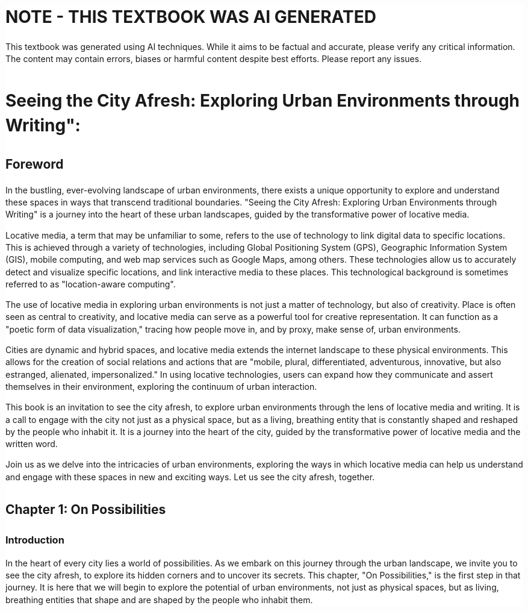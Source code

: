 # NOTE - THIS TEXTBOOK WAS AI GENERATED

This textbook was generated using AI techniques. While it aims to be factual and accurate, please verify any critical information. The content may contain errors, biases or harmful content despite best efforts. Please report any issues.

# Seeing the City Afresh: Exploring Urban Environments through Writing":

## Foreword

In the bustling, ever-evolving landscape of urban environments, there exists a unique opportunity to explore and understand these spaces in ways that transcend traditional boundaries. "Seeing the City Afresh: Exploring Urban Environments through Writing" is a journey into the heart of these urban landscapes, guided by the transformative power of locative media.

Locative media, a term that may be unfamiliar to some, refers to the use of technology to link digital data to specific locations. This is achieved through a variety of technologies, including Global Positioning System (GPS), Geographic Information System (GIS), mobile computing, and web map services such as Google Maps, among others. These technologies allow us to accurately detect and visualize specific locations, and link interactive media to these places. This technological background is sometimes referred to as "location-aware computing".

The use of locative media in exploring urban environments is not just a matter of technology, but also of creativity. Place is often seen as central to creativity, and locative media can serve as a powerful tool for creative representation. It can function as a "poetic form of data visualization," tracing how people move in, and by proxy, make sense of, urban environments.

Cities are dynamic and hybrid spaces, and locative media extends the internet landscape to these physical environments. This allows for the creation of social relations and actions that are "mobile, plural, differentiated, adventurous, innovative, but also estranged, alienated, impersonalized." In using locative technologies, users can expand how they communicate and assert themselves in their environment, exploring the continuum of urban interaction.

This book is an invitation to see the city afresh, to explore urban environments through the lens of locative media and writing. It is a call to engage with the city not just as a physical space, but as a living, breathing entity that is constantly shaped and reshaped by the people who inhabit it. It is a journey into the heart of the city, guided by the transformative power of locative media and the written word.

Join us as we delve into the intricacies of urban environments, exploring the ways in which locative media can help us understand and engage with these spaces in new and exciting ways. Let us see the city afresh, together.

## Chapter 1: On Possibilities
### Introduction

In the heart of every city lies a world of possibilities. As we embark on this journey through the urban landscape, we invite you to see the city afresh, to explore its hidden corners and to uncover its secrets. This chapter, "On Possibilities," is the first step in that journey. It is here that we will begin to explore the potential of urban environments, not just as physical spaces, but as living, breathing entities that shape and are shaped by the people who inhabit them.
